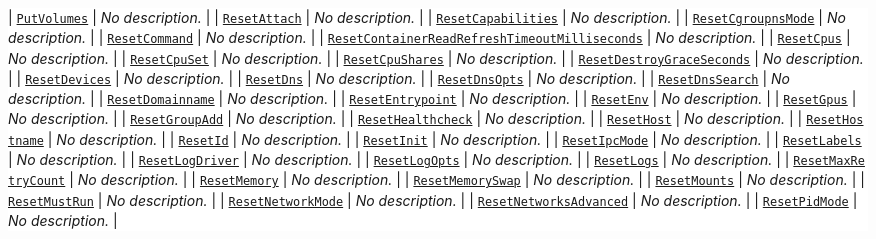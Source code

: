 | <code><a href="#@cdktf/provider-docker.container.Container.putVolumes">PutVolumes</a></code> | *No description.* |
| <code><a href="#@cdktf/provider-docker.container.Container.resetAttach">ResetAttach</a></code> | *No description.* |
| <code><a href="#@cdktf/provider-docker.container.Container.resetCapabilities">ResetCapabilities</a></code> | *No description.* |
| <code><a href="#@cdktf/provider-docker.container.Container.resetCgroupnsMode">ResetCgroupnsMode</a></code> | *No description.* |
| <code><a href="#@cdktf/provider-docker.container.Container.resetCommand">ResetCommand</a></code> | *No description.* |
| <code><a href="#@cdktf/provider-docker.container.Container.resetContainerReadRefreshTimeoutMilliseconds">ResetContainerReadRefreshTimeoutMilliseconds</a></code> | *No description.* |
| <code><a href="#@cdktf/provider-docker.container.Container.resetCpus">ResetCpus</a></code> | *No description.* |
| <code><a href="#@cdktf/provider-docker.container.Container.resetCpuSet">ResetCpuSet</a></code> | *No description.* |
| <code><a href="#@cdktf/provider-docker.container.Container.resetCpuShares">ResetCpuShares</a></code> | *No description.* |
| <code><a href="#@cdktf/provider-docker.container.Container.resetDestroyGraceSeconds">ResetDestroyGraceSeconds</a></code> | *No description.* |
| <code><a href="#@cdktf/provider-docker.container.Container.resetDevices">ResetDevices</a></code> | *No description.* |
| <code><a href="#@cdktf/provider-docker.container.Container.resetDns">ResetDns</a></code> | *No description.* |
| <code><a href="#@cdktf/provider-docker.container.Container.resetDnsOpts">ResetDnsOpts</a></code> | *No description.* |
| <code><a href="#@cdktf/provider-docker.container.Container.resetDnsSearch">ResetDnsSearch</a></code> | *No description.* |
| <code><a href="#@cdktf/provider-docker.container.Container.resetDomainname">ResetDomainname</a></code> | *No description.* |
| <code><a href="#@cdktf/provider-docker.container.Container.resetEntrypoint">ResetEntrypoint</a></code> | *No description.* |
| <code><a href="#@cdktf/provider-docker.container.Container.resetEnv">ResetEnv</a></code> | *No description.* |
| <code><a href="#@cdktf/provider-docker.container.Container.resetGpus">ResetGpus</a></code> | *No description.* |
| <code><a href="#@cdktf/provider-docker.container.Container.resetGroupAdd">ResetGroupAdd</a></code> | *No description.* |
| <code><a href="#@cdktf/provider-docker.container.Container.resetHealthcheck">ResetHealthcheck</a></code> | *No description.* |
| <code><a href="#@cdktf/provider-docker.container.Container.resetHost">ResetHost</a></code> | *No description.* |
| <code><a href="#@cdktf/provider-docker.container.Container.resetHostname">ResetHostname</a></code> | *No description.* |
| <code><a href="#@cdktf/provider-docker.container.Container.resetId">ResetId</a></code> | *No description.* |
| <code><a href="#@cdktf/provider-docker.container.Container.resetInit">ResetInit</a></code> | *No description.* |
| <code><a href="#@cdktf/provider-docker.container.Container.resetIpcMode">ResetIpcMode</a></code> | *No description.* |
| <code><a href="#@cdktf/provider-docker.container.Container.resetLabels">ResetLabels</a></code> | *No description.* |
| <code><a href="#@cdktf/provider-docker.container.Container.resetLogDriver">ResetLogDriver</a></code> | *No description.* |
| <code><a href="#@cdktf/provider-docker.container.Container.resetLogOpts">ResetLogOpts</a></code> | *No description.* |
| <code><a href="#@cdktf/provider-docker.container.Container.resetLogs">ResetLogs</a></code> | *No description.* |
| <code><a href="#@cdktf/provider-docker.container.Container.resetMaxRetryCount">ResetMaxRetryCount</a></code> | *No description.* |
| <code><a href="#@cdktf/provider-docker.container.Container.resetMemory">ResetMemory</a></code> | *No description.* |
| <code><a href="#@cdktf/provider-docker.container.Container.resetMemorySwap">ResetMemorySwap</a></code> | *No description.* |
| <code><a href="#@cdktf/provider-docker.container.Container.resetMounts">ResetMounts</a></code> | *No description.* |
| <code><a href="#@cdktf/provider-docker.container.Container.resetMustRun">ResetMustRun</a></code> | *No description.* |
| <code><a href="#@cdktf/provider-docker.container.Container.resetNetworkMode">ResetNetworkMode</a></code> | *No description.* |
| <code><a href="#@cdktf/provider-docker.container.Container.resetNetworksAdvanced">ResetNetworksAdvanced</a></code> | *No description.* |
| <code><a href="#@cdktf/provider-docker.container.Container.resetPidMode">ResetPidMode</a></code> | *No description.* |
